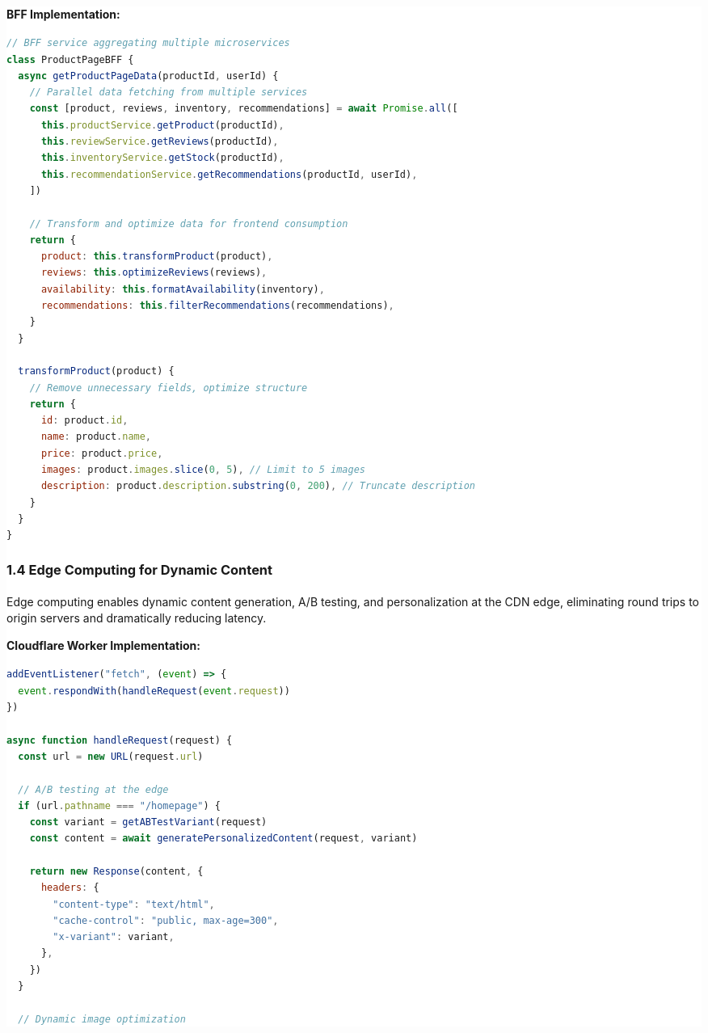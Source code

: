 **BFF Implementation:**

```javascript
// BFF service aggregating multiple microservices
class ProductPageBFF {
  async getProductPageData(productId, userId) {
    // Parallel data fetching from multiple services
    const [product, reviews, inventory, recommendations] = await Promise.all([
      this.productService.getProduct(productId),
      this.reviewService.getReviews(productId),
      this.inventoryService.getStock(productId),
      this.recommendationService.getRecommendations(productId, userId),
    ])

    // Transform and optimize data for frontend consumption
    return {
      product: this.transformProduct(product),
      reviews: this.optimizeReviews(reviews),
      availability: this.formatAvailability(inventory),
      recommendations: this.filterRecommendations(recommendations),
    }
  }

  transformProduct(product) {
    // Remove unnecessary fields, optimize structure
    return {
      id: product.id,
      name: product.name,
      price: product.price,
      images: product.images.slice(0, 5), // Limit to 5 images
      description: product.description.substring(0, 200), // Truncate description
    }
  }
}
```

### 1.4 Edge Computing for Dynamic Content

Edge computing enables dynamic content generation, A/B testing, and personalization at the CDN edge, eliminating round trips to origin servers and dramatically reducing latency.

**Cloudflare Worker Implementation:**

```javascript
addEventListener("fetch", (event) => {
  event.respondWith(handleRequest(event.request))
})

async function handleRequest(request) {
  const url = new URL(request.url)

  // A/B testing at the edge
  if (url.pathname === "/homepage") {
    const variant = getABTestVariant(request)
    const content = await generatePersonalizedContent(request, variant)

    return new Response(content, {
      headers: {
        "content-type": "text/html",
        "cache-control": "public, max-age=300",
        "x-variant": variant,
      },
    })
  }

  // Dynamic image optimization
```